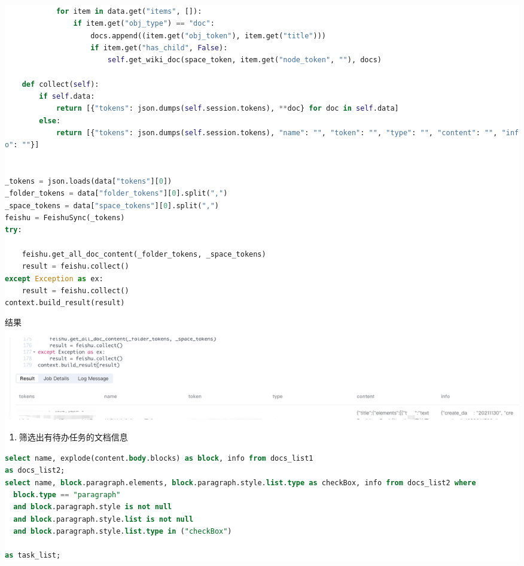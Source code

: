 ```python
            for item in data.get("items", []):
                if item.get("obj_type") == "doc":
                    docs.append((item.get("obj_token"), item.get("title")))
                    if item.get("has_child", False):
                        self.get_wiki_doc(space_token, item.get("node_token", ""), docs)

    def collect(self):
        if self.data:
            return [{"tokens": json.dumps(self.session.tokens), **doc} for doc in self.data]
        else:
            return [{"tokens": json.dumps(self.session.tokens), "name": "", "token": "", "type": "", "content": "", "info": ""}]


_tokens = json.loads(data["tokens"][0])
_folder_tokens = data["folder_tokens"][0].split(",")
_space_tokens = data["space_tokens"][0].split(",")
feishu = FeishuSync(_tokens)
try:

    feishu.get_all_doc_content(_folder_tokens, _space_tokens)
    result = feishu.collect()
except Exception as ex:
    result = feishu.collect()
context.build_result(result)
```

结果

![avatar](./images/feishu-todo_1.png)


1. 筛选出有待办任务的文档信息

```sql
select name, explode(content.body.blocks) as block, info from docs_list1 
as docs_list2;
select name, block.paragraph.elements, block.paragraph.style.list.type as checkBox, info from docs_list2 where
  block.type == "paragraph"
  and block.paragraph.style is not null 
  and block.paragraph.style.list is not null 
  and block.paragraph.style.list.type in ("checkBox")

as task_list;
```
